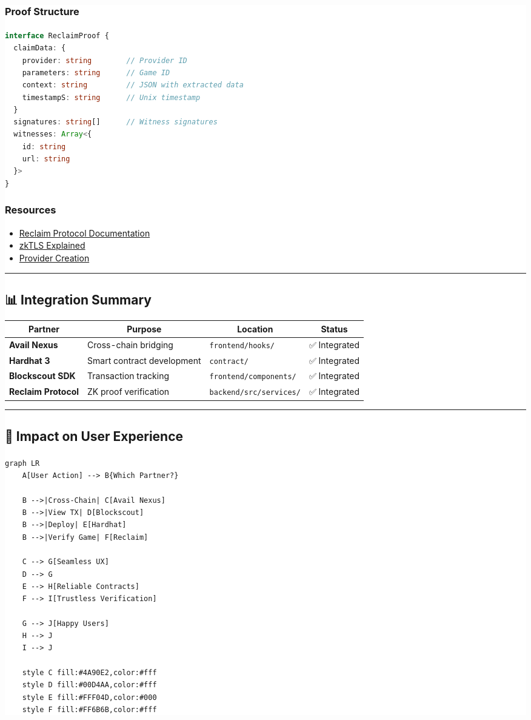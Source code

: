 ### Proof Structure

```typescript
interface ReclaimProof {
  claimData: {
    provider: string        // Provider ID
    parameters: string      // Game ID
    context: string         // JSON with extracted data
    timestampS: string      // Unix timestamp
  }
  signatures: string[]      // Witness signatures
  witnesses: Array<{
    id: string
    url: string
  }>
}
```

### Resources

- [Reclaim Protocol Documentation](https://docs.reclaimprotocol.org/)
- [zkTLS Explained](https://docs.reclaimprotocol.org/zktls)
- [Provider Creation](https://docs.reclaimprotocol.org/providers)

---

## 📊 Integration Summary

| Partner | Purpose | Location | Status |
|---------|---------|----------|--------|
| **Avail Nexus** | Cross-chain bridging | `frontend/hooks/` | ✅ Integrated |
| **Hardhat 3** | Smart contract development | `contract/` | ✅ Integrated |
| **Blockscout SDK** | Transaction tracking | `frontend/components/` | ✅ Integrated |
| **Reclaim Protocol** | ZK proof verification | `backend/src/services/` | ✅ Integrated |

---

## 🎯 Impact on User Experience

```mermaid
graph LR
    A[User Action] --> B{Which Partner?}
    
    B -->|Cross-Chain| C[Avail Nexus]
    B -->|View TX| D[Blockscout]
    B -->|Deploy| E[Hardhat]
    B -->|Verify Game| F[Reclaim]
    
    C --> G[Seamless UX]
    D --> G
    E --> H[Reliable Contracts]
    F --> I[Trustless Verification]
    
    G --> J[Happy Users]
    H --> J
    I --> J
    
    style C fill:#4A90E2,color:#fff
    style D fill:#00D4AA,color:#fff
    style E fill:#FFF04D,color:#000
    style F fill:#FF6B6B,color:#fff
```